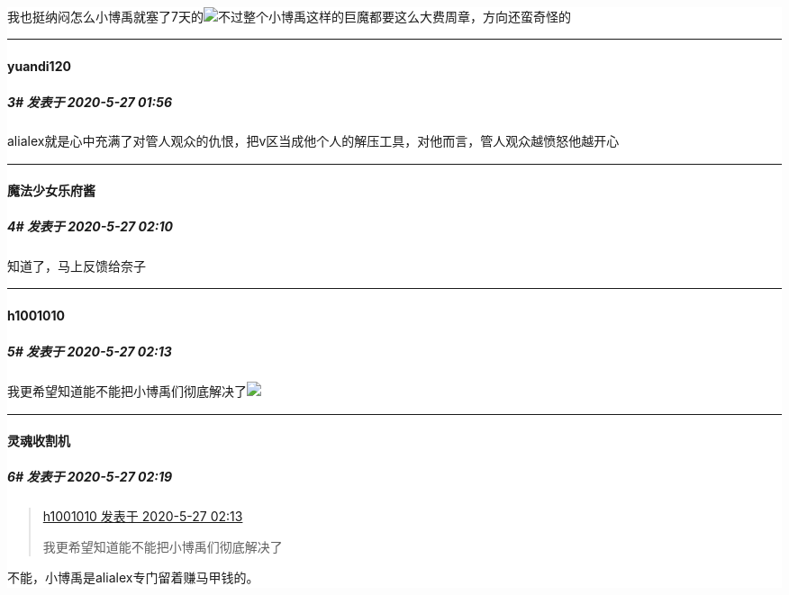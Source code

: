 
我也挺纳闷怎么小博禹就塞了7天的<img src="https://static.saraba1st.com/image/smiley/face2017/067.png" referrerpolicy="no-referrer">不过整个小博禹这样的巨魔都要这么大费周章，方向还蛮奇怪的







*****

####  yuandi120  
##### 3#       发表于 2020-5-27 01:56




alialex就是心中充满了对管人观众的仇恨，把v区当成他个人的解压工具，对他而言，管人观众越愤怒他越开心







*****

####  魔法少女乐府酱  
##### 4#       发表于 2020-5-27 02:10




知道了，马上反馈给奈子







*****

####  h1001010  
##### 5#       发表于 2020-5-27 02:13




我更希望知道能不能把小博禹们彻底解决了<img src="https://static.saraba1st.com/image/smiley/face2017/086.png" referrerpolicy="no-referrer">







*****

####  灵魂收割机  
##### 6#       发表于 2020-5-27 02:19



<blockquote><a href="httphttps://bbs.saraba1st.com/2b/forum.php?mod=redirect&amp;goto=findpost&amp;pid=47572409&amp;ptid=1937846" target="_blank">h1001010 发表于 2020-5-27 02:13</a>

我更希望知道能不能把小博禹们彻底解决了</blockquote>
不能，小博禹是alialex专门留着赚马甲钱的。
